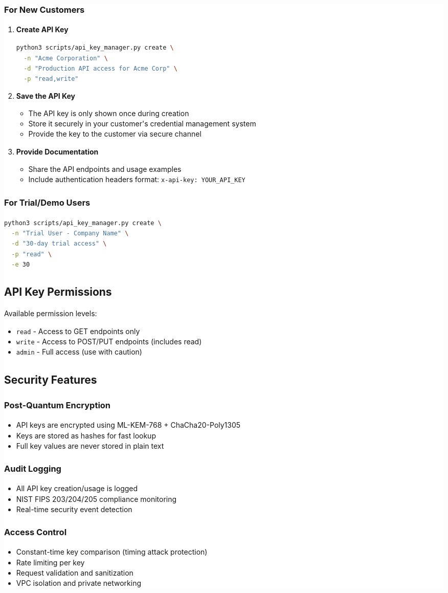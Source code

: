 ### For New Customers

1. **Create API Key**
   ```bash
   python3 scripts/api_key_manager.py create \
     -n "Acme Corporation" \
     -d "Production API access for Acme Corp" \
     -p "read,write"
   ```

2. **Save the API Key**
   - The API key is only shown once during creation
   - Store it securely in your customer's credential management system
   - Provide the key to the customer via secure channel

3. **Provide Documentation**
   - Share the API endpoints and usage examples
   - Include authentication headers format: `x-api-key: YOUR_API_KEY`

### For Trial/Demo Users

```bash
python3 scripts/api_key_manager.py create \
  -n "Trial User - Company Name" \
  -d "30-day trial access" \
  -p "read" \
  -e 30
```

## API Key Permissions

Available permission levels:
- `read` - Access to GET endpoints only
- `write` - Access to POST/PUT endpoints (includes read)
- `admin` - Full access (use with caution)

## Security Features

### Post-Quantum Encryption
- API keys are encrypted using ML-KEM-768 + ChaCha20-Poly1305
- Keys are stored as hashes for fast lookup
- Full key values are never stored in plain text

### Audit Logging
- All API key creation/usage is logged
- NIST FIPS 203/204/205 compliance monitoring
- Real-time security event detection

### Access Control
- Constant-time key comparison (timing attack protection)
- Rate limiting per key
- Request validation and sanitization
- VPC isolation and private networking
